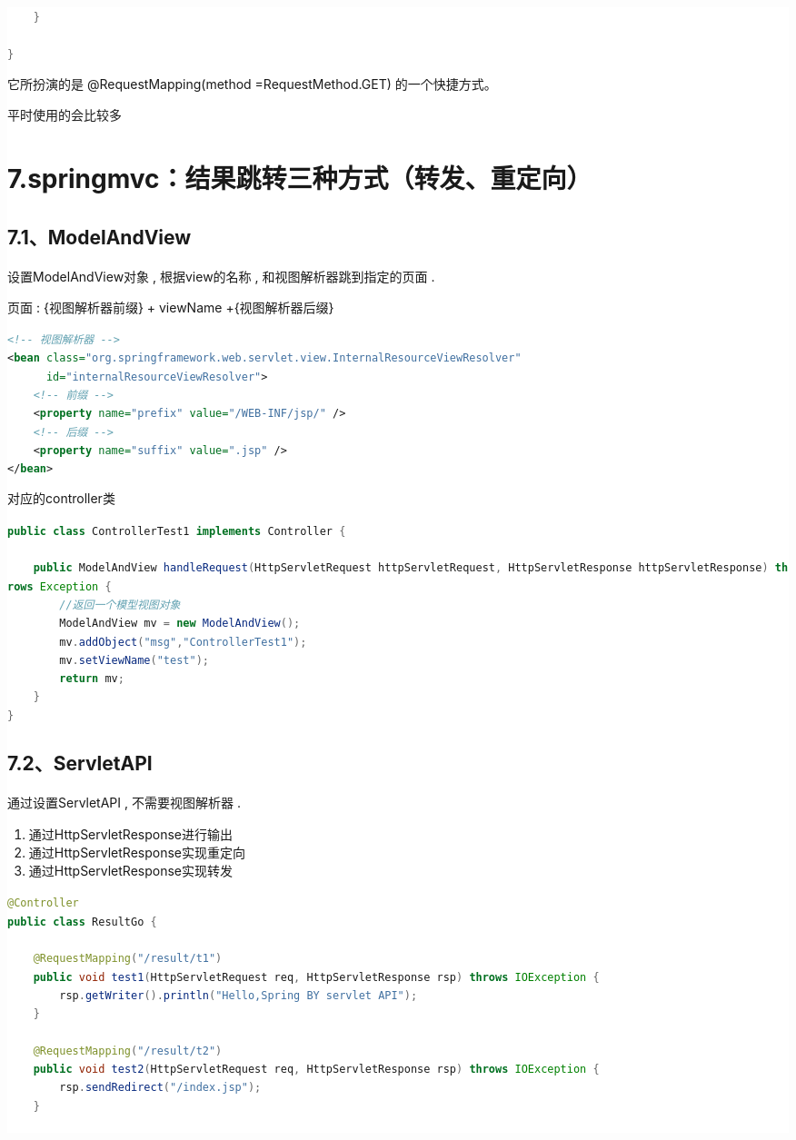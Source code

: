```java
    }
    
}
```

它所扮演的是 @RequestMapping(method =RequestMethod.GET) 的一个快捷方式。

平时使用的会比较多

# 7.springmvc：结果跳转三种方式（转发、重定向）

## 7.1、ModelAndView

设置ModelAndView对象 , 根据view的名称 , 和视图解析器跳到指定的页面 .

页面 : {视图解析器前缀} + viewName +{视图解析器后缀}

```xml
<!-- 视图解析器 -->
<bean class="org.springframework.web.servlet.view.InternalResourceViewResolver"
      id="internalResourceViewResolver">
    <!-- 前缀 -->
    <property name="prefix" value="/WEB-INF/jsp/" />
    <!-- 后缀 -->
    <property name="suffix" value=".jsp" />
</bean>
```

对应的controller类

```java
public class ControllerTest1 implements Controller {
 
    public ModelAndView handleRequest(HttpServletRequest httpServletRequest, HttpServletResponse httpServletResponse) throws Exception {
        //返回一个模型视图对象
        ModelAndView mv = new ModelAndView();
        mv.addObject("msg","ControllerTest1");
        mv.setViewName("test");
        return mv;
    }
}
```

## 7.2、ServletAPI

通过设置ServletAPI , 不需要视图解析器 .

1. 通过HttpServletResponse进行输出
2. 通过HttpServletResponse实现重定向
3. 通过HttpServletResponse实现转发

```java
@Controller
public class ResultGo {
 
    @RequestMapping("/result/t1")
    public void test1(HttpServletRequest req, HttpServletResponse rsp) throws IOException {
        rsp.getWriter().println("Hello,Spring BY servlet API");
    }
 
    @RequestMapping("/result/t2")
    public void test2(HttpServletRequest req, HttpServletResponse rsp) throws IOException {
        rsp.sendRedirect("/index.jsp");
    }
 
```